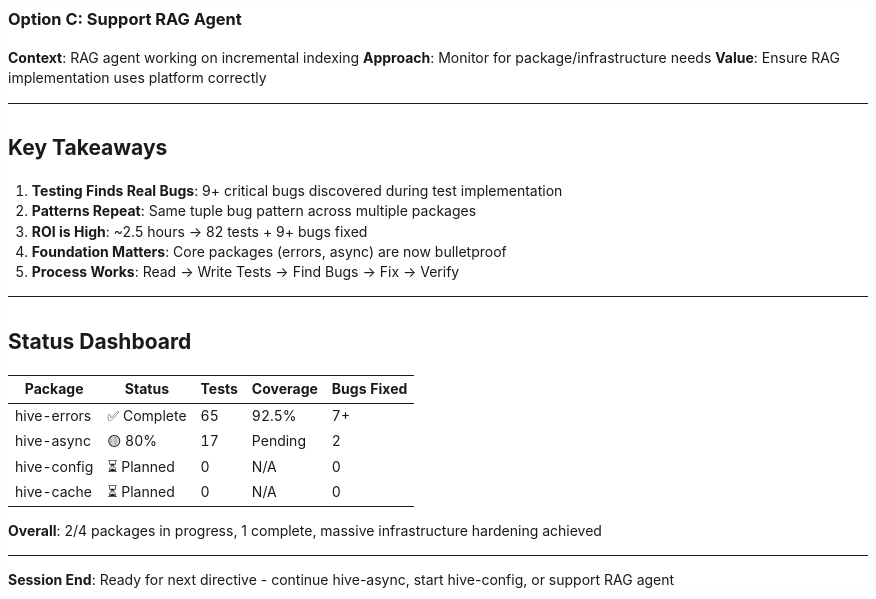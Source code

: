 ### Option C: Support RAG Agent
**Context**: RAG agent working on incremental indexing
**Approach**: Monitor for package/infrastructure needs
**Value**: Ensure RAG implementation uses platform correctly

---

## Key Takeaways

1. **Testing Finds Real Bugs**: 9+ critical bugs discovered during test implementation
2. **Patterns Repeat**: Same tuple bug pattern across multiple packages
3. **ROI is High**: ~2.5 hours → 82 tests + 9+ bugs fixed
4. **Foundation Matters**: Core packages (errors, async) are now bulletproof
5. **Process Works**: Read → Write Tests → Find Bugs → Fix → Verify

---

## Status Dashboard

| Package | Status | Tests | Coverage | Bugs Fixed |
|---------|--------|-------|----------|------------|
| hive-errors | ✅ Complete | 65 | 92.5% | 7+ |
| hive-async | 🟡 80% | 17 | Pending | 2 |
| hive-config | ⏳ Planned | 0 | N/A | 0 |
| hive-cache | ⏳ Planned | 0 | N/A | 0 |

**Overall**: 2/4 packages in progress, 1 complete, massive infrastructure hardening achieved

---

**Session End**: Ready for next directive - continue hive-async, start hive-config, or support RAG agent
